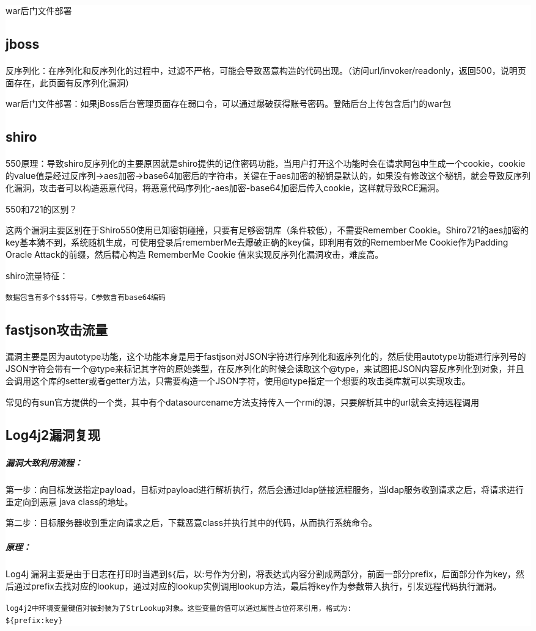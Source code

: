war后门文件部署



## jboss



反序列化：在序列化和反序列化的过程中，过滤不严格，可能会导致恶意构造的代码出现。（访问url/invoker/readonly，返回500，说明页面存在，此页面有反序列化漏洞）

war后门文件部署：如果jBoss后台管理页面存在弱口令，可以通过爆破获得账号密码。登陆后台上传包含后门的war包



## shiro

550原理：导致shiro反序列化的主要原因就是shiro提供的记住密码功能，当用户打开这个功能时会在请求阿包中生成一个cookie，cookie的value值是经过反序列->aes加密->base64加密后的字符串，关键在于aes加密的秘钥是默认的，如果没有修改这个秘钥，就会导致反序列化漏洞，攻击者可以构造恶意代码，将恶意代码序列化-aes加密-base64加密后传入cookie，这样就导致RCE漏洞。

550和721的区别？

这两个漏洞主要区别在于Shiro550使用已知密钥碰撞，只要有足够密钥库（条件较低），不需要Remember Cookie。Shiro721的aes加密的key基本猜不到，系统随机生成，可使用登录后rememberMe去爆破正确的key值，即利用有效的RememberMe Cookie作为Padding Oracle Attack的前缀，然后精心构造 RememberMe Cookie 值来实现反序列化漏洞攻击，难度高。

shiro流量特征：

```
数据包含有多个$$$符号，C参数含有base64编码
```



## fastjson攻击流量

漏洞主要是因为autotype功能，这个功能本身是用于fastjson对JSON字符进行序列化和返序列化的，然后使用autotype功能进行序列号的JSON字符会带有一个@type来标记其字符的原始类型，在反序列化的时候会读取这个@type，来试图把JSON内容反序列化到对象，并且会调用这个库的setter或者getter方法，只需要构造一个JSON字符，使用@type指定一个想要的攻击类库就可以实现攻击。

常见的有sun官方提供的一个类，其中有个datasourcename方法支持传入一个rmi的源，只要解析其中的url就会支持远程调用



## Log4j2漏洞复现

##### 漏洞大致利用流程：

第一步：向目标发送指定payload，目标对payload进行解析执行，然后会通过ldap链接远程服务，当ldap服务收到请求之后，将请求进行重定向到恶意 java class的地址。

第二步：目标服务器收到重定向请求之后，下载恶意class并执行其中的代码，从而执行系统命令。

##### 原理：

Log4j 漏洞主要是由于日志在打印时当遇到`${`后，以:号作为分割，将表达式内容分割成两部分，前面一部分prefix，后面部分作为key，然后通过prefix去找对应的lookup，通过对应的lookup实例调用lookup方法，最后将key作为参数带入执行，引发远程代码执行漏洞。

```
log4j2中环境变量键值对被封装为了StrLookup对象。这些变量的值可以通过属性占位符来引用，格式为:
${prefix:key}
```
